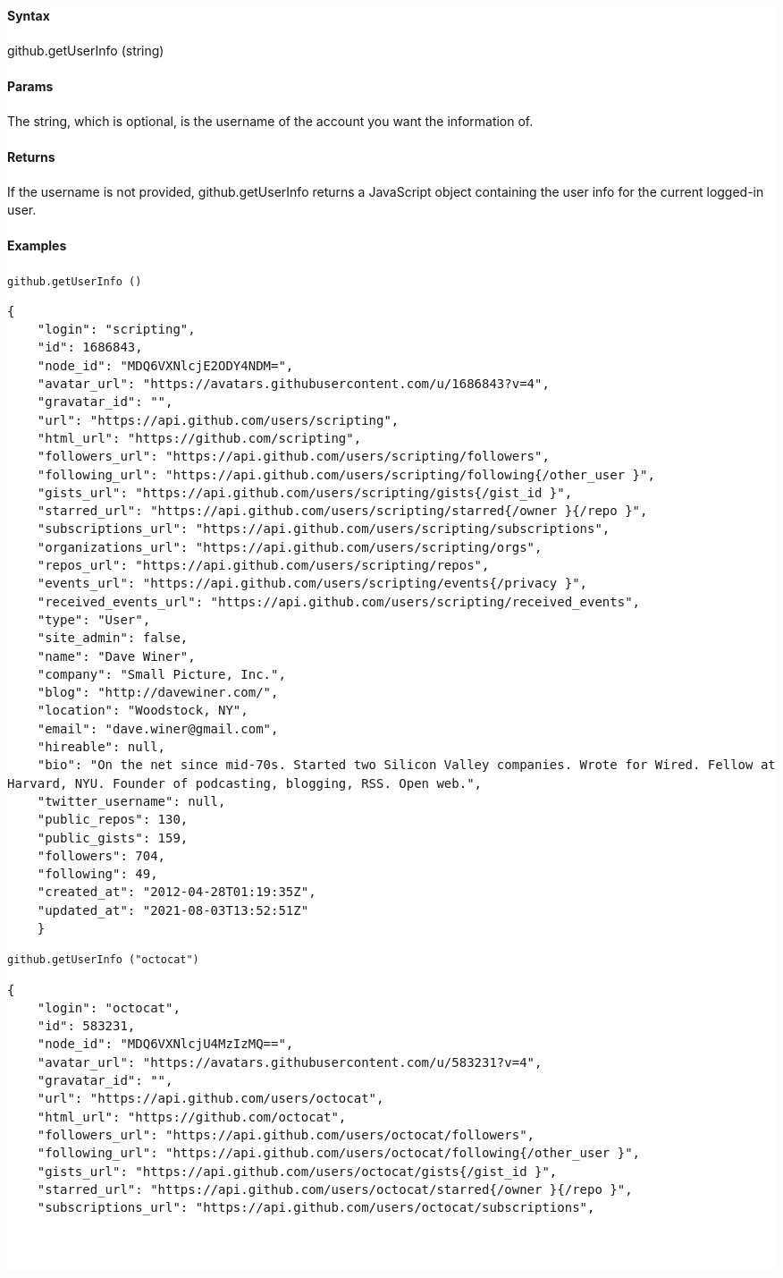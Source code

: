#### Syntax
github.getUserInfo (string)

#### Params
The string, which is optional, is the username of the account you want the information of. 

#### Returns
If the username is not provided, github.getUserInfo returns a JavaScript object containing the user info for the current logged-in user. 

#### Examples
`github.getUserInfo ()`

<pre>{
    "login": "scripting",
    "id": 1686843,
    "node_id": "MDQ6VXNlcjE2ODY4NDM=",
    "avatar_url": "https://avatars.githubusercontent.com/u/1686843?v=4",
    "gravatar_id": "",
    "url": "https://api.github.com/users/scripting",
    "html_url": "https://github.com/scripting",
    "followers_url": "https://api.github.com/users/scripting/followers",
    "following_url": "https://api.github.com/users/scripting/following{/other_user }",
    "gists_url": "https://api.github.com/users/scripting/gists{/gist_id }",
    "starred_url": "https://api.github.com/users/scripting/starred{/owner }{/repo }",
    "subscriptions_url": "https://api.github.com/users/scripting/subscriptions",
    "organizations_url": "https://api.github.com/users/scripting/orgs",
    "repos_url": "https://api.github.com/users/scripting/repos",
    "events_url": "https://api.github.com/users/scripting/events{/privacy }",
    "received_events_url": "https://api.github.com/users/scripting/received_events",
    "type": "User",
    "site_admin": false,
    "name": "Dave Winer",
    "company": "Small Picture, Inc.",
    "blog": "http://davewiner.com/",
    "location": "Woodstock, NY",
    "email": "dave.winer@gmail.com",
    "hireable": null,
    "bio": "On the net since mid-70s. Started two Silicon Valley companies. Wrote for Wired. Fellow at Harvard, NYU. Founder of podcasting, blogging, RSS. Open web.",
    "twitter_username": null,
    "public_repos": 130,
    "public_gists": 159,
    "followers": 704,
    "following": 49,
    "created_at": "2012-04-28T01:19:35Z",
    "updated_at": "2021-08-03T13:52:51Z"
    }
</pre>
`github.getUserInfo ("octocat")`

<pre>{
    "login": "octocat",
    "id": 583231,
    "node_id": "MDQ6VXNlcjU4MzIzMQ==",
    "avatar_url": "https://avatars.githubusercontent.com/u/583231?v=4",
    "gravatar_id": "",
    "url": "https://api.github.com/users/octocat",
    "html_url": "https://github.com/octocat",
    "followers_url": "https://api.github.com/users/octocat/followers",
    "following_url": "https://api.github.com/users/octocat/following{/other_user }",
    "gists_url": "https://api.github.com/users/octocat/gists{/gist_id }",
    "starred_url": "https://api.github.com/users/octocat/starred{/owner }{/repo }",
    "subscriptions_url": "https://api.github.com/users/octocat/subscriptions",